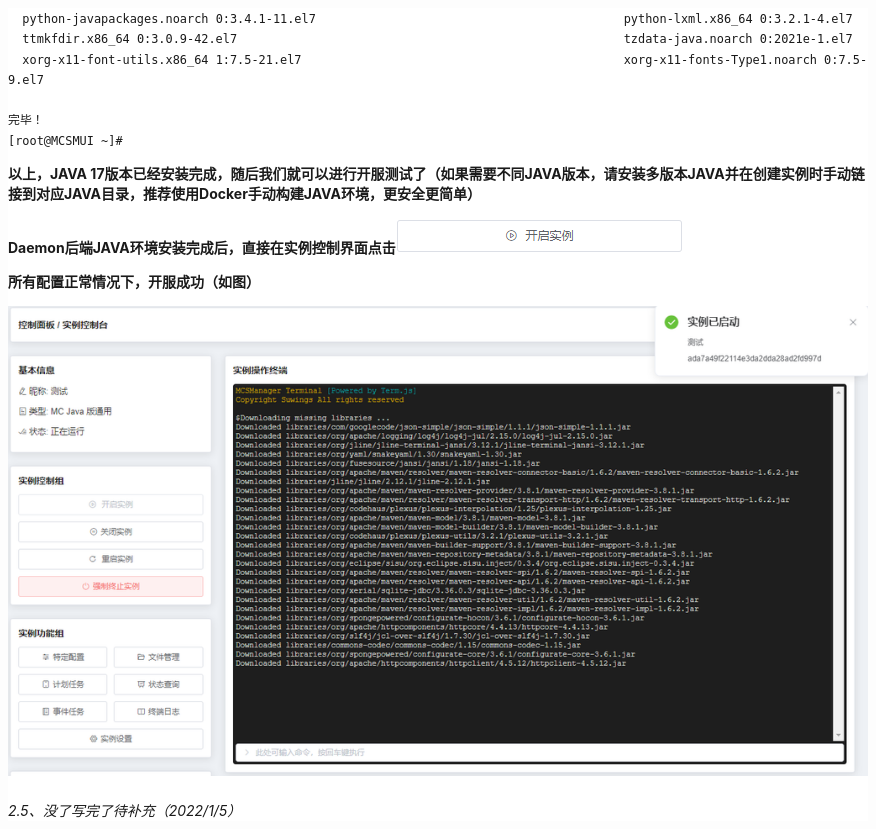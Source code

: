 ```sh
  python-javapackages.noarch 0:3.4.1-11.el7                                           python-lxml.x86_64 0:3.2.1-4.el7                            
  ttmkfdir.x86_64 0:3.0.9-42.el7                                                      tzdata-java.noarch 0:2021e-1.el7                            
  xorg-x11-font-utils.x86_64 1:7.5-21.el7                                             xorg-x11-fonts-Type1.noarch 0:7.5-9.el7                     

完毕！
[root@MCSMUI ~]# 
```

**以上，JAVA 17版本已经安装完成，随后我们就可以进行开服测试了（如果需要不同JAVA版本，请安装多版本JAVA并在创建实例时手动链接到对应JAVA目录，推荐使用Docker手动构建JAVA环境，更安全更简单）**

**Daemon后端JAVA环境安装完成后，直接在实例控制界面点击**![image-20220105092724030](images/image-20220105092724030.png) 

**所有配置正常情况下，开服成功（如图）**

![image-20220105092811453](images/image-20220105092811453.png) 

###### 2.5、没了写完了待补充（2022/1/5）



